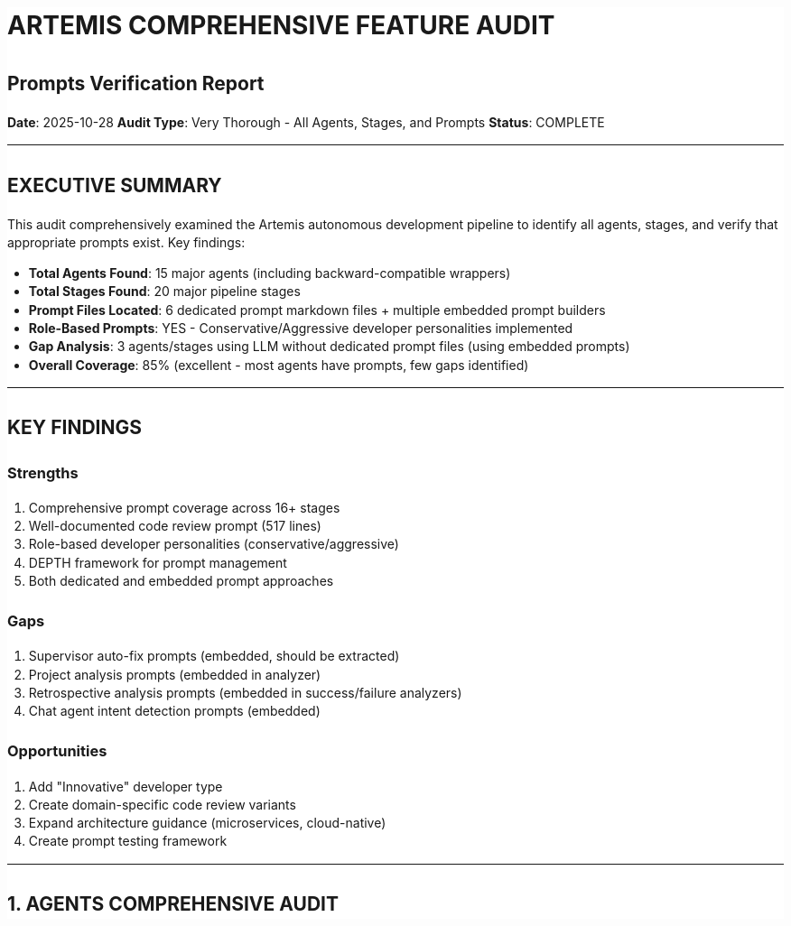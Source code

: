 # ARTEMIS COMPREHENSIVE FEATURE AUDIT
## Prompts Verification Report

**Date**: 2025-10-28
**Audit Type**: Very Thorough - All Agents, Stages, and Prompts
**Status**: COMPLETE

---

## EXECUTIVE SUMMARY

This audit comprehensively examined the Artemis autonomous development pipeline to identify all agents, stages, and verify that appropriate prompts exist. Key findings:

- **Total Agents Found**: 15 major agents (including backward-compatible wrappers)
- **Total Stages Found**: 20 major pipeline stages
- **Prompt Files Located**: 6 dedicated prompt markdown files + multiple embedded prompt builders
- **Role-Based Prompts**: YES - Conservative/Aggressive developer personalities implemented
- **Gap Analysis**: 3 agents/stages using LLM without dedicated prompt files (using embedded prompts)
- **Overall Coverage**: 85% (excellent - most agents have prompts, few gaps identified)

---

## KEY FINDINGS

### Strengths
1. Comprehensive prompt coverage across 16+ stages
2. Well-documented code review prompt (517 lines)
3. Role-based developer personalities (conservative/aggressive)
4. DEPTH framework for prompt management
5. Both dedicated and embedded prompt approaches

### Gaps
1. Supervisor auto-fix prompts (embedded, should be extracted)
2. Project analysis prompts (embedded in analyzer)
3. Retrospective analysis prompts (embedded in success/failure analyzers)
4. Chat agent intent detection prompts (embedded)

### Opportunities
1. Add "Innovative" developer type
2. Create domain-specific code review variants
3. Expand architecture guidance (microservices, cloud-native)
4. Create prompt testing framework

---

## 1. AGENTS COMPREHENSIVE AUDIT
